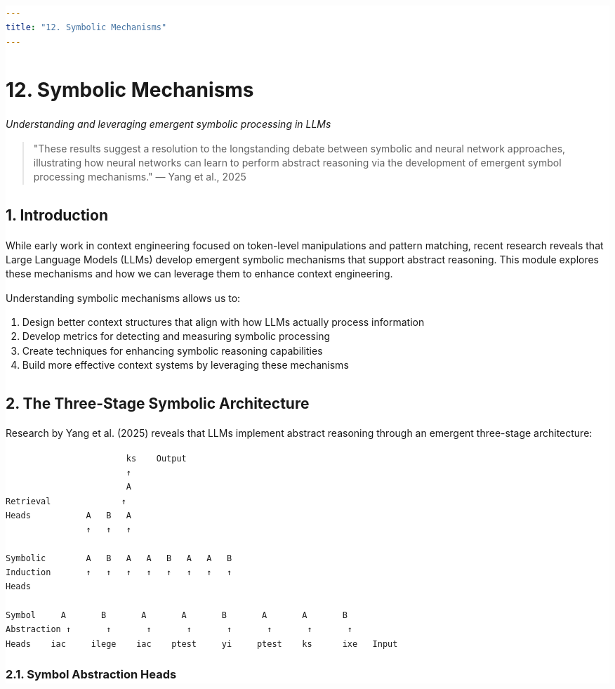 ```yaml
---
title: "12. Symbolic Mechanisms"
---
```


# 12. Symbolic Mechanisms

_Understanding and leveraging emergent symbolic processing in LLMs_

> "These results suggest a resolution to the longstanding debate between symbolic and neural network approaches, illustrating how neural networks can learn to perform abstract reasoning via the development of emergent symbol processing mechanisms."
> — Yang et al., 2025

## 1. Introduction

While early work in context engineering focused on token-level manipulations and pattern matching, recent research reveals that Large Language Models (LLMs) develop emergent symbolic mechanisms that support abstract reasoning. This module explores these mechanisms and how we can leverage them to enhance context engineering.

Understanding symbolic mechanisms allows us to:
1. Design better context structures that align with how LLMs actually process information
2. Develop metrics for detecting and measuring symbolic processing
3. Create techniques for enhancing symbolic reasoning capabilities
4. Build more effective context systems by leveraging these mechanisms

## 2. The Three-Stage Symbolic Architecture

Research by Yang et al. (2025) reveals that LLMs implement abstract reasoning through an emergent three-stage architecture:

```
                        ks    Output
                        ↑
                        A
Retrieval              ↑ 
Heads           A   B   A
                ↑   ↑   ↑
                        
Symbolic        A   B   A   A   B   A   A   B
Induction       ↑   ↑   ↑   ↑   ↑   ↑   ↑   ↑
Heads                   
                        
Symbol     A       B       A       A       B       A       A       B
Abstraction ↑       ↑       ↑       ↑       ↑       ↑       ↑       ↑
Heads    iac     ilege    iac    ptest     yi     ptest    ks      ixe   Input
```

### 2.1. Symbol Abstraction Heads
